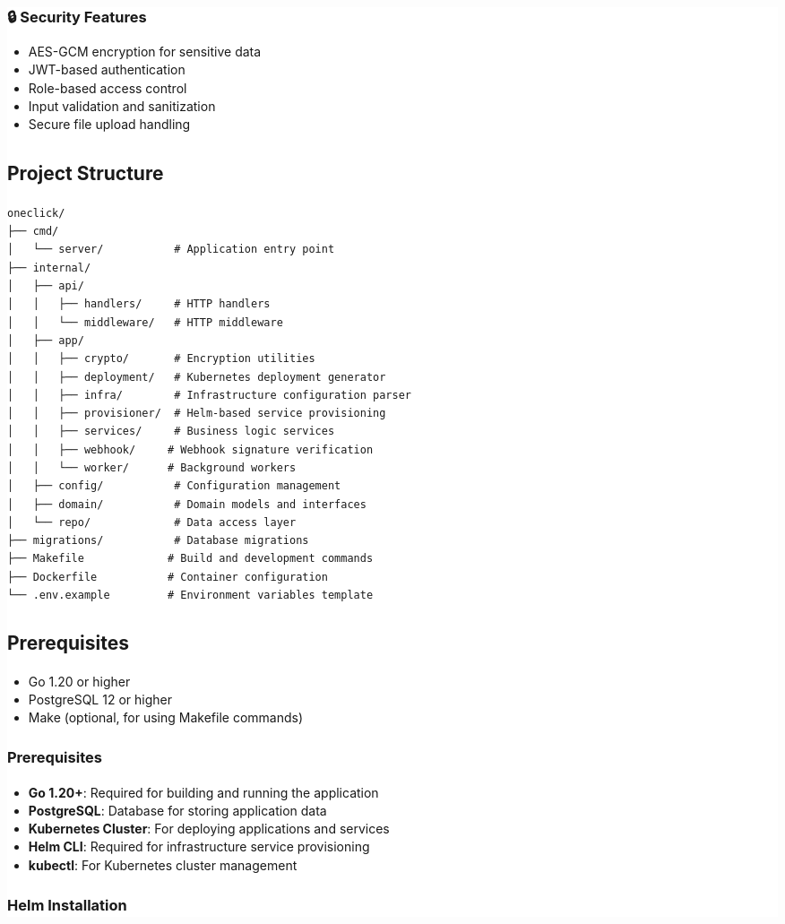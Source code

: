 ### 🔒 Security Features

- AES-GCM encryption for sensitive data
- JWT-based authentication
- Role-based access control
- Input validation and sanitization
- Secure file upload handling

## Project Structure

```
oneclick/
├── cmd/
│   └── server/           # Application entry point
├── internal/
│   ├── api/
│   │   ├── handlers/     # HTTP handlers
│   │   └── middleware/   # HTTP middleware
│   ├── app/
│   │   ├── crypto/       # Encryption utilities
│   │   ├── deployment/   # Kubernetes deployment generator
│   │   ├── infra/        # Infrastructure configuration parser
│   │   ├── provisioner/  # Helm-based service provisioning
│   │   ├── services/     # Business logic services
│   │   ├── webhook/     # Webhook signature verification
│   │   └── worker/      # Background workers
│   ├── config/           # Configuration management
│   ├── domain/           # Domain models and interfaces
│   └── repo/             # Data access layer
├── migrations/           # Database migrations
├── Makefile             # Build and development commands
├── Dockerfile           # Container configuration
└── .env.example         # Environment variables template
```

## Prerequisites

- Go 1.20 or higher
- PostgreSQL 12 or higher
- Make (optional, for using Makefile commands)

### Prerequisites

- **Go 1.20+**: Required for building and running the application
- **PostgreSQL**: Database for storing application data
- **Kubernetes Cluster**: For deploying applications and services
- **Helm CLI**: Required for infrastructure service provisioning
- **kubectl**: For Kubernetes cluster management

### Helm Installation
